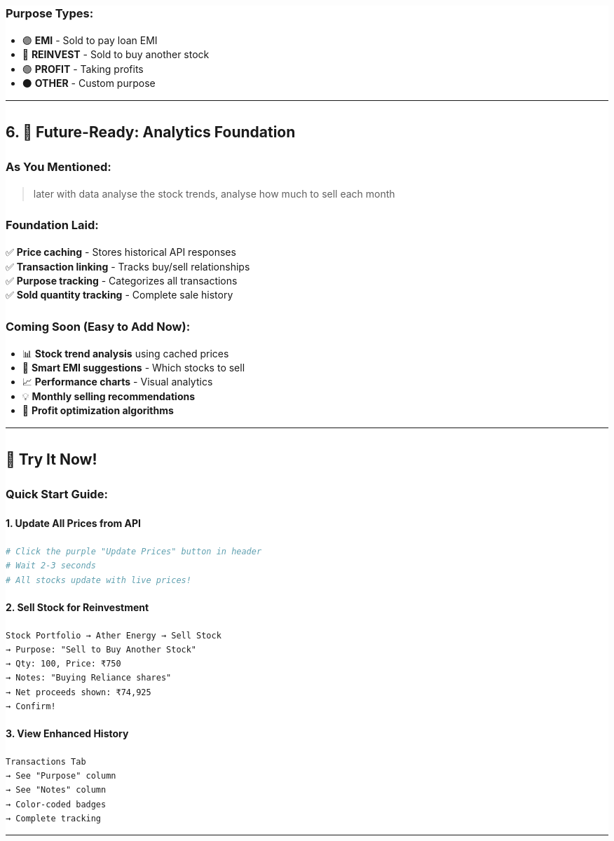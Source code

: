 ### Purpose Types:
- 🟣 **EMI** - Sold to pay loan EMI
- 🔵 **REINVEST** - Sold to buy another stock
- 🟢 **PROFIT** - Taking profits
- ⚫ **OTHER** - Custom purpose

---

## 6. 🎯 **Future-Ready: Analytics Foundation**

### As You Mentioned:
> later with data analyse the stock trends, analyse how much to sell each month

### Foundation Laid:
✅ **Price caching** - Stores historical API responses  
✅ **Transaction linking** - Tracks buy/sell relationships  
✅ **Purpose tracking** - Categorizes all transactions  
✅ **Sold quantity tracking** - Complete sale history

### Coming Soon (Easy to Add Now):
- 📊 **Stock trend analysis** using cached prices
- 🤖 **Smart EMI suggestions** - Which stocks to sell
- 📈 **Performance charts** - Visual analytics
- 💡 **Monthly selling recommendations**
- 🎯 **Profit optimization algorithms**

---

## 🚀 **Try It Now!**

### Quick Start Guide:

#### 1. Update All Prices from API
```bash
# Click the purple "Update Prices" button in header
# Wait 2-3 seconds
# All stocks update with live prices!
```

#### 2. Sell Stock for Reinvestment
```
Stock Portfolio → Ather Energy → Sell Stock
→ Purpose: "Sell to Buy Another Stock"
→ Qty: 100, Price: ₹750
→ Notes: "Buying Reliance shares"
→ Net proceeds shown: ₹74,925
→ Confirm!
```

#### 3. View Enhanced History
```
Transactions Tab
→ See "Purpose" column
→ See "Notes" column  
→ Color-coded badges
→ Complete tracking
```

---